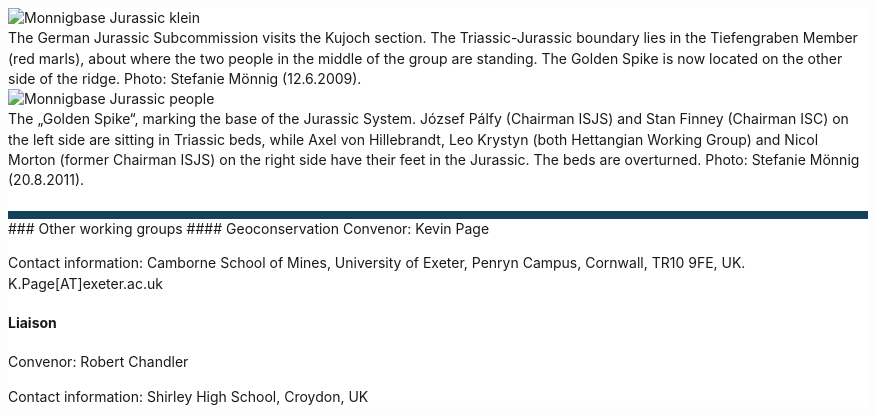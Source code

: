 <div class="figure">
    <img src="images/monnigbase-jurassic-klein-s.jpg" alt="Monnigbase Jurassic klein" /><br />
    <span>The German Jurassic Subcommission visits the Kujoch section. The Triassic-Jurassic boundary lies in the Tiefengraben Member (red marls), about where the two people in the middle of the group are standing. The Golden Spike is now located on the other side of the ridge. Photo: Stefanie Mönnig (12.6.2009).</span>
</div>

<div class="figure">
    <img src="images/monnigbase-jurassic-kujoch-gssp-20_8_2011people-s.jpg" alt="Monnigbase Jurassic people" /><br />
    <span>The „Golden Spike“, marking the base of the Jurassic System. József Pálfy (Chairman ISJS) and Stan Finney (Chairman ISC) on the left side are sitting in Triassic beds, while Axel von Hillebrandt, Leo Krystyn (both Hettangian Working Group) and Nicol Morton (former Chairman ISJS) on the right side have their feet in the Jurassic. The beds are overturned. Photo: Stefanie Mönnig (20.8.2011).</span>
</div>
<br>


<div style="height:8px; width:100%; background-color:#14425A; display:block;">&nbsp;</div>
### Other working groups
#### Geoconservation
Convenor: Kevin Page

Contact information: Camborne School of Mines, University of Exeter, Penryn Campus, Cornwall, TR10 9FE, UK. K.Page[AT]exeter.ac.uk


#### Liaison
Convenor: Robert Chandler

Contact information: Shirley High School, Croydon, UK
